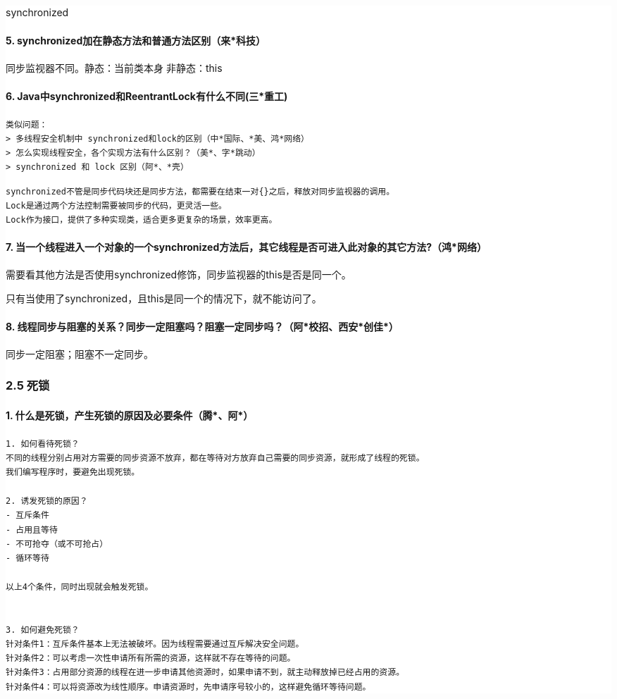 synchronized

#### 5. synchronized加在静态方法和普通方法区别（来*科技）

同步监视器不同。静态：当前类本身   非静态：this

#### 6. Java中synchronized和ReentrantLock有什么不同(三*重工)

```
类似问题：
> 多线程安全机制中 synchronized和lock的区别（中*国际、*美、鸿*网络）
> 怎么实现线程安全，各个实现方法有什么区别？（美*、字*跳动）
> synchronized 和 lock 区别（阿*、*壳）
```

```
synchronized不管是同步代码块还是同步方法，都需要在结束一对{}之后，释放对同步监视器的调用。
Lock是通过两个方法控制需要被同步的代码，更灵活一些。
Lock作为接口，提供了多种实现类，适合更多更复杂的场景，效率更高。
```



#### 7. 当一个线程进入一个对象的一个synchronized方法后，其它线程是否可进入此对象的其它方法?（鸿*网络）

需要看其他方法是否使用synchronized修饰，同步监视器的this是否是同一个。

只有当使用了synchronized，且this是同一个的情况下，就不能访问了。



#### 8. 线程同步与阻塞的关系？同步一定阻塞吗？阻塞一定同步吗？（阿*校招、西安\*创佳\*）

同步一定阻塞；阻塞不一定同步。

### 2.5 死锁

#### 1. 什么是死锁，产生死锁的原因及必要条件（腾*、阿\*）

```
1. 如何看待死锁？
不同的线程分别占用对方需要的同步资源不放弃，都在等待对方放弃自己需要的同步资源，就形成了线程的死锁。
我们编写程序时，要避免出现死锁。

2. 诱发死锁的原因？
- 互斥条件
- 占用且等待
- 不可抢夺（或不可抢占）
- 循环等待

以上4个条件，同时出现就会触发死锁。


3. 如何避免死锁？
针对条件1：互斥条件基本上无法被破坏。因为线程需要通过互斥解决安全问题。
针对条件2：可以考虑一次性申请所有所需的资源，这样就不存在等待的问题。
针对条件3：占用部分资源的线程在进一步申请其他资源时，如果申请不到，就主动释放掉已经占用的资源。
针对条件4：可以将资源改为线性顺序。申请资源时，先申请序号较小的，这样避免循环等待问题。
```

